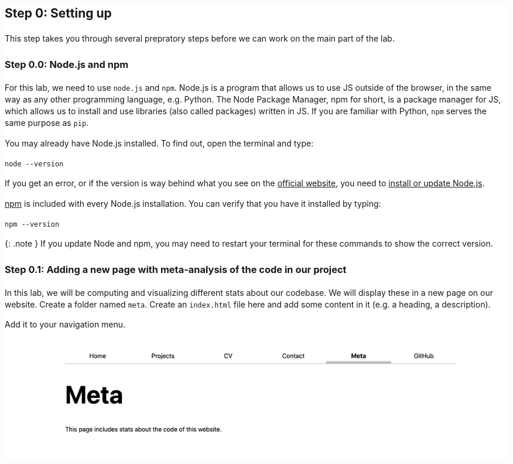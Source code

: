## Step 0: Setting up

This step takes you through several prepratory steps before we can work on the main part of the lab.

### Step 0.0: Node.js and npm

For this lab, we need to use `node.js` and `npm`. Node.js is a program that allows us to use JS outside of the browser, in the same way as any other programming language, e.g. Python. The Node Package Manager, npm for short, is a package manager for JS, which allows us to install and use libraries (also called packages) written in JS. If you are familiar with Python, `npm` serves the same purpose as `pip`.

You may already have Node.js installed. To find out, open the terminal and type:

```
node --version
```

If you get an error, or if the version is way behind what you see on the [official website](https://nodejs.org/en), you need to [install or update Node.js](https://nodejs.org/en/download/).

[npm](https://www.npmjs.com/) is included with every Node.js installation. You can verify that you have it installed by typing:
```
npm --version
```

{: .note }
If you update Node and npm, you may need to restart your terminal for these commands to show the correct version.


### Step 0.1: Adding a new page with meta-analysis of the code in our project

In this lab, we will be computing and visualizing different stats about our codebase.
We will display these in a new page on our website.
Create a folder named `meta`. Create an `index.html` file here and add some content in it (e.g. a heading, a description).

Add it to your navigation menu.

<img src="images/meta-page.png" alt="" class="browser" data-url="http://localhost:5173/meta">
